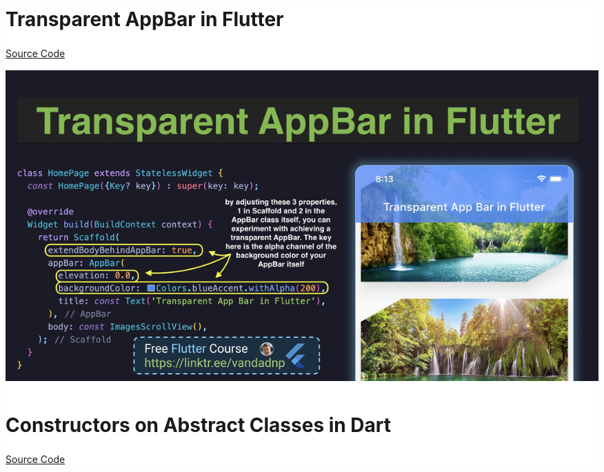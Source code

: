 # Transparent AppBar in Flutter

[Source Code](source/transparent-appbar-in-flutter.dart)

![](images/transparent-appbar-in-flutter.jpg)

# Constructors on Abstract Classes in Dart

[Source Code](source/constructors-on-abstract-classes-in-dart.dart)

